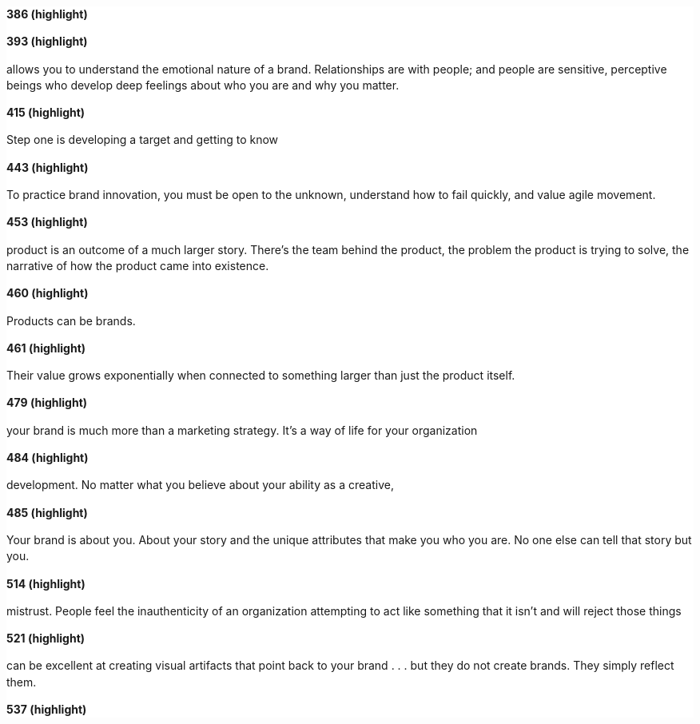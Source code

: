 
**386 (highlight)**




**393 (highlight)**

allows you to understand the emotional nature of a brand. Relationships are with people; and people are sensitive, perceptive beings who develop deep feelings about who you are and why you matter.


**415 (highlight)**

Step one is developing a target and getting to know


**443 (highlight)**

To practice brand innovation, you must be open to the unknown, understand how to fail quickly, and value agile movement.


**453 (highlight)**

product is an outcome of a much larger story. There’s the team behind the product, the problem the product is trying to solve, the narrative of how the product came into existence.


**460 (highlight)**

Products can be brands.


**461 (highlight)**

Their value grows exponentially when connected to something larger than just the product itself.


**479 (highlight)**

your brand is much more than a marketing strategy. It’s a way of life for your organization


**484 (highlight)**

development. No matter what you believe about your ability as a creative,


**485 (highlight)**

Your brand is about you. About your story and the unique attributes that make you who you are. No one else can tell that story but you.


**514 (highlight)**

mistrust. People feel the inauthenticity of an organization attempting to act like something that it isn’t and will reject those things


**521 (highlight)**

can be excellent at creating visual artifacts that point back to your brand . . . but they do not create brands. They simply reflect them.


**537 (highlight)**
